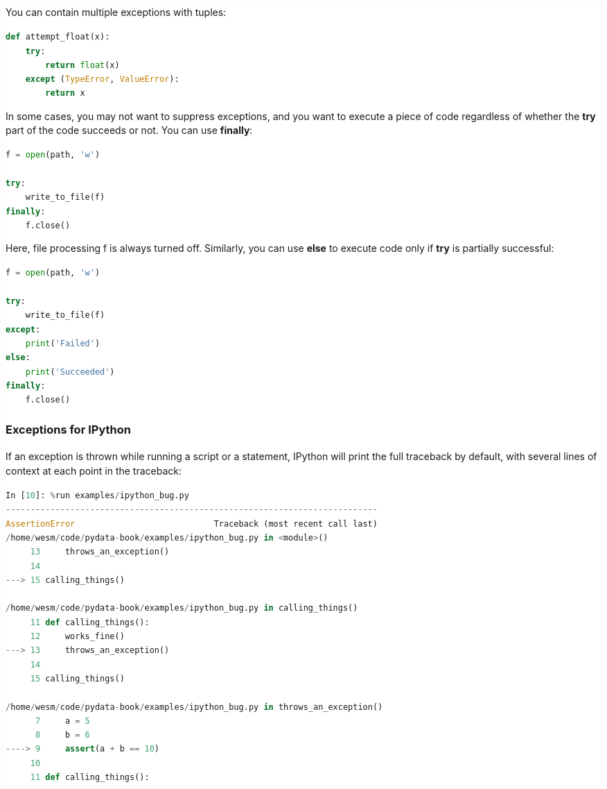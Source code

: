```python
```

You can contain multiple exceptions with tuples:

```python
def attempt_float(x):
    try:
        return float(x)
    except (TypeError, ValueError):
        return x
```

In some cases, you may not want to suppress exceptions, and you want to execute a piece of code regardless of whether the **try** part of the code succeeds or not. You can use **finally**:

```python
f = open(path, 'w')

try:
    write_to_file(f)
finally:
    f.close()
```

Here, file processing f is always turned off. Similarly, you can use **else** to execute code only if **try** is partially successful:

```python
f = open(path, 'w')

try:
    write_to_file(f)
except:
    print('Failed')
else:
    print('Succeeded')
finally:
    f.close()
```

### Exceptions for IPython
If an exception is thrown while running a script or a statement, IPython will print the full traceback by default, with several lines of context at each point in the traceback:

```python
In [10]: %run examples/ipython_bug.py
---------------------------------------------------------------------------
AssertionError                            Traceback (most recent call last)
/home/wesm/code/pydata-book/examples/ipython_bug.py in <module>()
     13     throws_an_exception()
     14
---> 15 calling_things()

/home/wesm/code/pydata-book/examples/ipython_bug.py in calling_things()
     11 def calling_things():
     12     works_fine()
---> 13     throws_an_exception()
     14
     15 calling_things()

/home/wesm/code/pydata-book/examples/ipython_bug.py in throws_an_exception()
      7     a = 5
      8     b = 6
----> 9     assert(a + b == 10)
     10
     11 def calling_things():

```